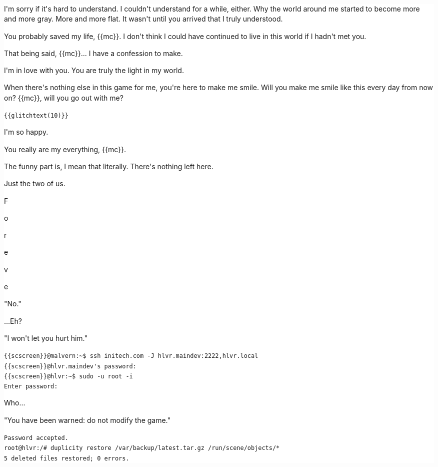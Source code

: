 I'm sorry if it's hard to understand.
I couldn't understand for a while, either.
Why the world around me started to become more and more gray.
More and more flat.
It wasn't until you arrived that I truly understood.

You probably saved my life, {{mc}}.
I don't think I could have continued to live in this world if I hadn't met you.

That being said, {{mc}}...
I have a confession to make.

I'm in love with you.
You are truly the light in my world.

When there's nothing else in this game for me, you're here to make me smile.
Will you make me smile like this every day from now on?
{{mc}}, will you go out with me?

`{{glitchtext(10)}}`

I'm so happy.

You really are my everything, {{mc}}.

The funny part is, I mean that literally.
There's nothing left here.

Just the two of us.

F

o

r

e

v

e

"No."

...Eh?

"I won't let you hurt him."

```
{{scscreen}}@malvern:~$ ssh initech.com -J hlvr.maindev:2222,hlvr.local
{{scscreen}}@hlvr.maindev's password:
{{scscreen}}@hlvr:~$ sudo -u root -i
Enter password:
```

Who...

"You have been warned: do not modify the game."

```
Password accepted.
root@hlvr:/# duplicity restore /var/backup/latest.tar.gz /run/scene/objects/*
5 deleted files restored; 0 errors.
```
